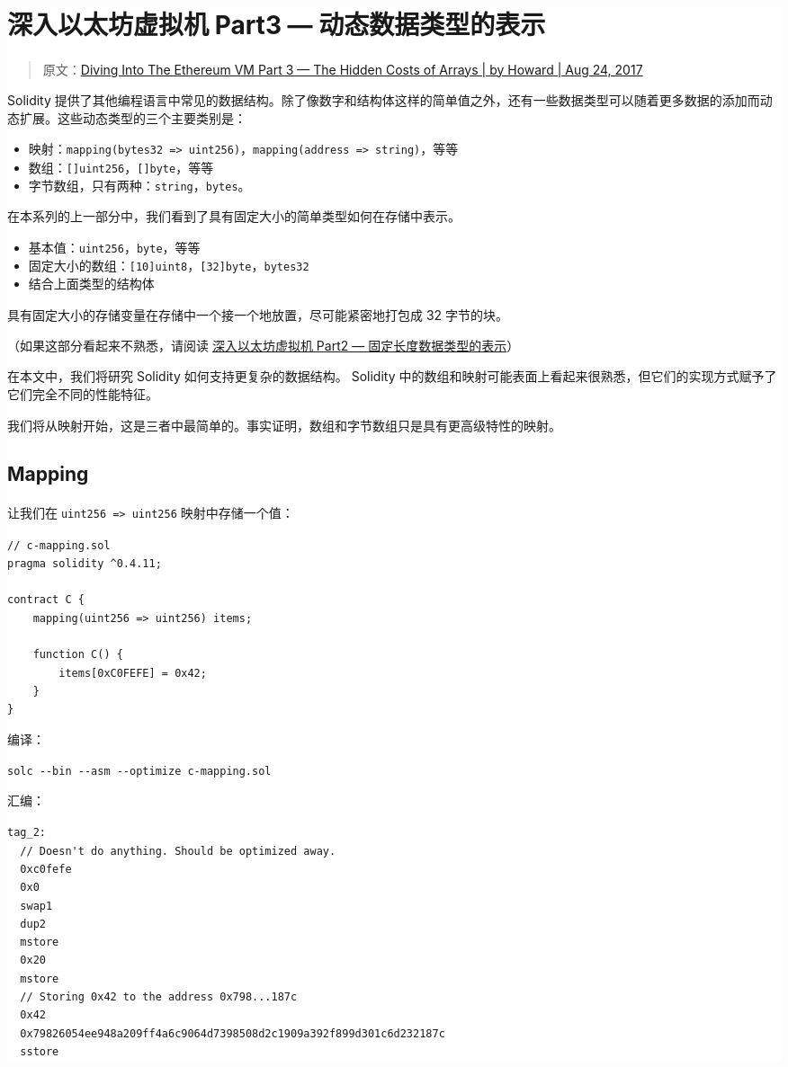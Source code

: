 # 深入以太坊虚拟机 Part3 — 动态数据类型的表示

> 原文：[Diving Into The Ethereum VM Part 3 — The Hidden Costs of Arrays | by Howard | Aug 24, 2017](https://medium.com/@hayeah/diving-into-the-ethereum-vm-the-hidden-costs-of-arrays-28e119f04a9b)

Solidity 提供了其他编程语言中常见的数据结构。除了像数字和结构体这样的简单值之外，还有一些数据类型可以随着更多数据的添加而动态扩展。这些动态类型的三个主要类别是：

* 映射：`mapping(bytes32 => uint256)`，`mapping(address => string)`，等等
* 数组：`[]uint256`，`[]byte`，等等
* 字节数组，只有两种：`string`，`bytes`。

在本系列的上一部分中，我们看到了具有固定大小的简单类型如何在存储中表示。

* 基本值：`uint256`，`byte`，等等
* 固定大小的数组：`[10]uint8`，`[32]byte`，`bytes32`​
* 结合上面类型的结构体

具有固定大小的存储变量在存储中一个接一个地放置，尽可能紧密地打包成 32 字节的块。

（如果这部分看起来不熟悉，请阅读 [深入以太坊虚拟机 Part2 — 固定长度数据类型的表示](https://github.com/AmazingAng/WTFSolidity/blob/main/Topics/Translation/DiveEVM2017/DiveEVM2017-Part2.md)）

在本文中，我们将研究 Solidity 如何支持更复杂的数据结构。 Solidity 中的数组和映射可能表面上看起来很熟悉，但它们的实现方式赋予了它们完全不同的性能特征。

我们将从映射开始，这是三者中最简单的。事实证明，数组和字节数组只是具有更高级特性的映射。<br />

## Mapping

让我们在 `uint256 => uint256` 映射中存储一个值：

```solidity
// c-mapping.sol
pragma solidity ^0.4.11;

contract C {
	mapping(uint256 => uint256) items;

	function C() {
		items[0xC0FEFE] = 0x42;
	}
}
```

编译：

```shell
solc --bin --asm --optimize c-mapping.sol
```

汇编：

```shell
tag_2:
  // Doesn't do anything. Should be optimized away.
  0xc0fefe
  0x0
  swap1
  dup2
  mstore
  0x20
  mstore
  // Storing 0x42 to the address 0x798...187c
  0x42
  0x79826054ee948a209ff4a6c9064d7398508d2c1909a392f899d301c6d232187c
  sstore
```
